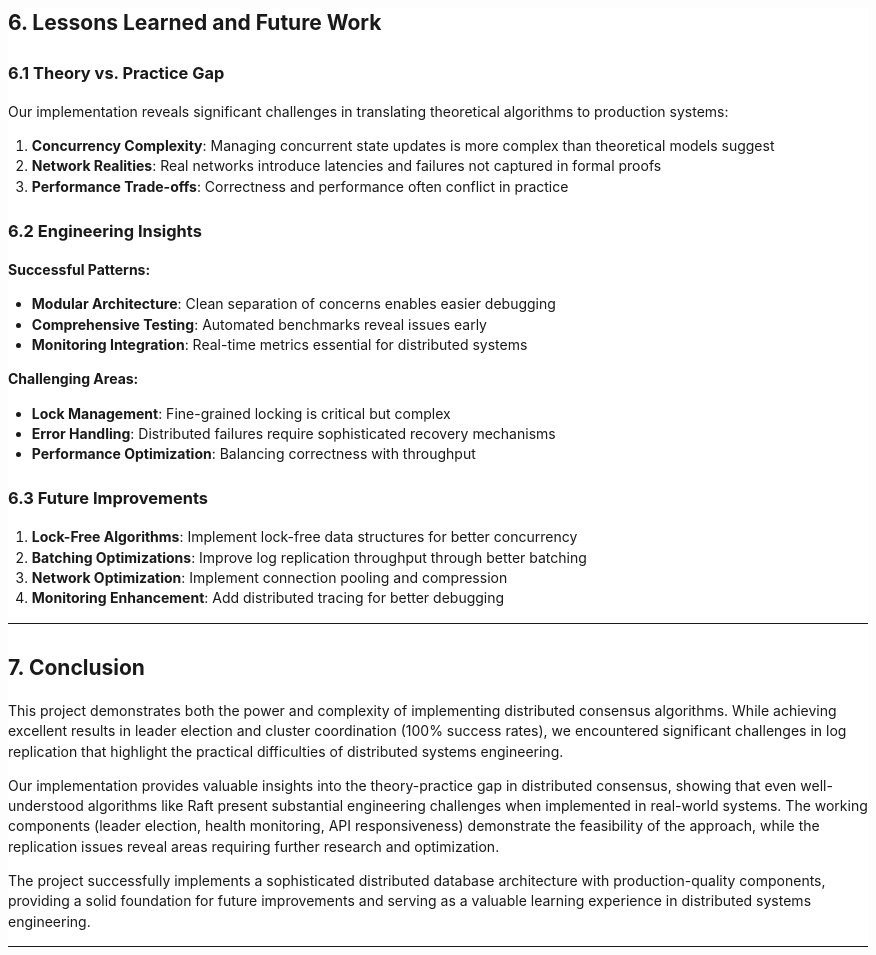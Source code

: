 
## 6. Lessons Learned and Future Work

### 6.1 Theory vs. Practice Gap

Our implementation reveals significant challenges in translating theoretical algorithms to production systems:

1. **Concurrency Complexity**: Managing concurrent state updates is more complex than theoretical models suggest
2. **Network Realities**: Real networks introduce latencies and failures not captured in formal proofs
3. **Performance Trade-offs**: Correctness and performance often conflict in practice

### 6.2 Engineering Insights

**Successful Patterns:**
- **Modular Architecture**: Clean separation of concerns enables easier debugging
- **Comprehensive Testing**: Automated benchmarks reveal issues early
- **Monitoring Integration**: Real-time metrics essential for distributed systems

**Challenging Areas:**
- **Lock Management**: Fine-grained locking is critical but complex
- **Error Handling**: Distributed failures require sophisticated recovery mechanisms
- **Performance Optimization**: Balancing correctness with throughput

### 6.3 Future Improvements

1. **Lock-Free Algorithms**: Implement lock-free data structures for better concurrency
2. **Batching Optimizations**: Improve log replication throughput through better batching
3. **Network Optimization**: Implement connection pooling and compression
4. **Monitoring Enhancement**: Add distributed tracing for better debugging

---

## 7. Conclusion

This project demonstrates both the power and complexity of implementing distributed consensus algorithms. While achieving excellent results in leader election and cluster coordination (100% success rates), we encountered significant challenges in log replication that highlight the practical difficulties of distributed systems engineering.

Our implementation provides valuable insights into the theory-practice gap in distributed consensus, showing that even well-understood algorithms like Raft present substantial engineering challenges when implemented in real-world systems. The working components (leader election, health monitoring, API responsiveness) demonstrate the feasibility of the approach, while the replication issues reveal areas requiring further research and optimization.

The project successfully implements a sophisticated distributed database architecture with production-quality components, providing a solid foundation for future improvements and serving as a valuable learning experience in distributed systems engineering.

---
